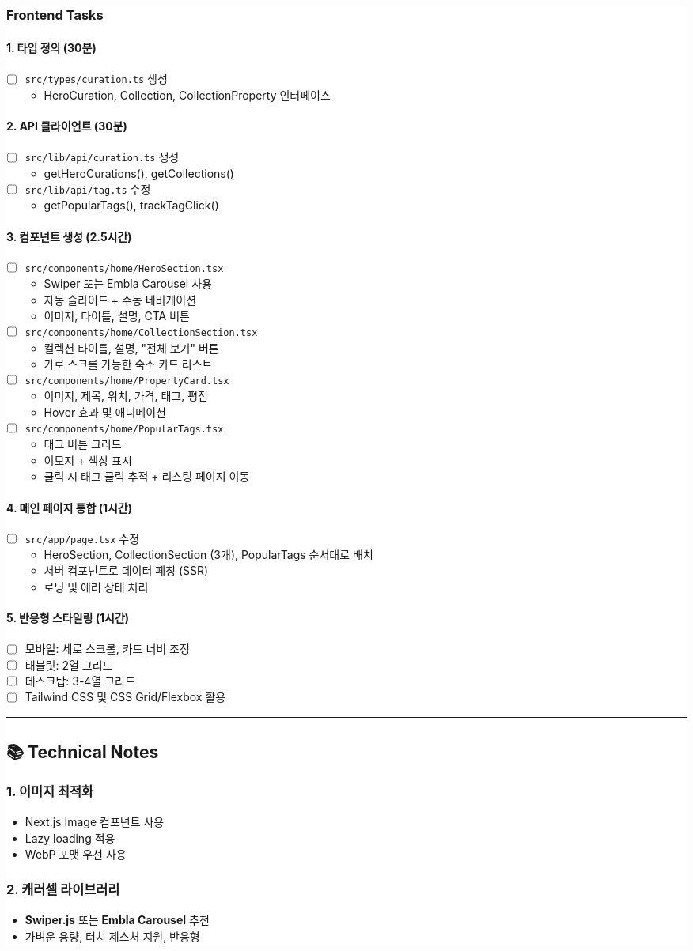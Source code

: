 
### Frontend Tasks

#### 1. 타입 정의 (30분)
- [ ] `src/types/curation.ts` 생성
  - HeroCuration, Collection, CollectionProperty 인터페이스

#### 2. API 클라이언트 (30분)
- [ ] `src/lib/api/curation.ts` 생성
  - getHeroCurations(), getCollections()
- [ ] `src/lib/api/tag.ts` 수정
  - getPopularTags(), trackTagClick()

#### 3. 컴포넌트 생성 (2.5시간)
- [ ] `src/components/home/HeroSection.tsx`
  - Swiper 또는 Embla Carousel 사용
  - 자동 슬라이드 + 수동 네비게이션
  - 이미지, 타이틀, 설명, CTA 버튼
- [ ] `src/components/home/CollectionSection.tsx`
  - 컬렉션 타이틀, 설명, "전체 보기" 버튼
  - 가로 스크롤 가능한 숙소 카드 리스트
- [ ] `src/components/home/PropertyCard.tsx`
  - 이미지, 제목, 위치, 가격, 태그, 평점
  - Hover 효과 및 애니메이션
- [ ] `src/components/home/PopularTags.tsx`
  - 태그 버튼 그리드
  - 이모지 + 색상 표시
  - 클릭 시 태그 클릭 추적 + 리스팅 페이지 이동

#### 4. 메인 페이지 통합 (1시간)
- [ ] `src/app/page.tsx` 수정
  - HeroSection, CollectionSection (3개), PopularTags 순서대로 배치
  - 서버 컴포넌트로 데이터 페칭 (SSR)
  - 로딩 및 에러 상태 처리

#### 5. 반응형 스타일링 (1시간)
- [ ] 모바일: 세로 스크롤, 카드 너비 조정
- [ ] 태블릿: 2열 그리드
- [ ] 데스크탑: 3-4열 그리드
- [ ] Tailwind CSS 및 CSS Grid/Flexbox 활용

---

## 📚 Technical Notes

### 1. 이미지 최적화
- Next.js Image 컴포넌트 사용
- Lazy loading 적용
- WebP 포맷 우선 사용

### 2. 캐러셀 라이브러리
- **Swiper.js** 또는 **Embla Carousel** 추천
- 가벼운 용량, 터치 제스처 지원, 반응형
